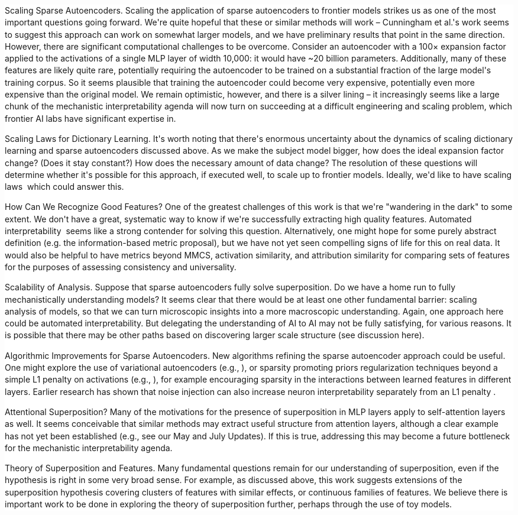Scaling Sparse Autoencoders. Scaling the application of sparse autoencoders to frontier models strikes us as one of the most important questions going forward. We're quite hopeful that these or similar methods will work – Cunningham et al.'s work  seems to suggest this approach can work on somewhat larger models, and we have preliminary results that point in the same direction. However, there are significant computational challenges to be overcome. Consider an autoencoder with a 100× expansion factor applied to the activations of a single MLP layer of width 10,000: it would have ~20 billion parameters. Additionally, many of these features are likely quite rare, potentially requiring the autoencoder to be trained on a substantial fraction of the large model's training corpus. So it seems plausible that training the autoencoder could become very expensive, potentially even more expensive than the original model. We remain optimistic, however, and there is a silver lining – it increasingly seems like a large chunk of the mechanistic interpretability agenda will now turn on succeeding at a difficult engineering and scaling problem, which frontier AI labs have significant expertise in.

Scaling Laws for Dictionary Learning. It's worth noting that there's enormous uncertainty about the dynamics of scaling dictionary learning and sparse autoencoders discussed above. As we make the subject model bigger, how does the ideal expansion factor change? (Does it stay constant?) How does the necessary amount of data change? The resolution of these questions will determine whether it's possible for this approach, if executed well, to scale up to frontier models. Ideally, we'd like to have scaling laws  which could answer this.

How Can We Recognize Good Features? One of the greatest challenges of this work is that we're "wandering in the dark" to some extent. We don't have a great, systematic way to know if we're successfully extracting high quality features. Automated interpretability  seems like a strong contender for solving this question. Alternatively, one might hope for some purely abstract definition (e.g. the information-based metric proposal), but we have not yet seen compelling signs of life for this on real data. It would also be helpful to have metrics beyond MMCS, activation similarity, and attribution similarity for comparing sets of features for the purposes of assessing consistency and universality.

Scalability of Analysis. Suppose that sparse autoencoders fully solve superposition. Do we have a home run to fully mechanistically understanding models? It seems clear that there would be at least one other fundamental barrier: scaling analysis of models, so that we can turn microscopic insights into a more macroscopic understanding. Again, one approach here could be automated interpretability. But delegating the understanding of AI to AI may not be fully satisfying, for various reasons. It is possible that there may be other paths based on discovering larger scale structure (see discussion here).

Algorithmic Improvements for Sparse Autoencoders. New algorithms refining the sparse autoencoder approach could be useful. One might explore the use of variational autoencoders (e.g., ), or sparsity promoting priors regularization techniques beyond a simple L1 penalty on activations (e.g., ), for example encouraging sparsity in the interactions between learned features in different layers. Earlier research has shown that noise injection can also increase neuron interpretability separately from an L1 penalty .

Attentional Superposition? Many of the motivations for the presence of superposition in MLP layers  apply to self-attention layers as well. It seems conceivable that similar methods may extract useful structure from attention layers, although a clear example has not yet been established (e.g., see our May and July Updates). If this is true, addressing this may become a future bottleneck for the mechanistic interpretability agenda.

Theory of Superposition and Features. Many fundamental questions remain for our understanding of superposition, even if the hypothesis is right in some very broad sense. For example, as discussed above, this work suggests extensions of the superposition hypothesis covering clusters of features with similar effects, or continuous families of features. We believe there is important work to be done in exploring the theory of superposition further, perhaps through the use of toy models.
